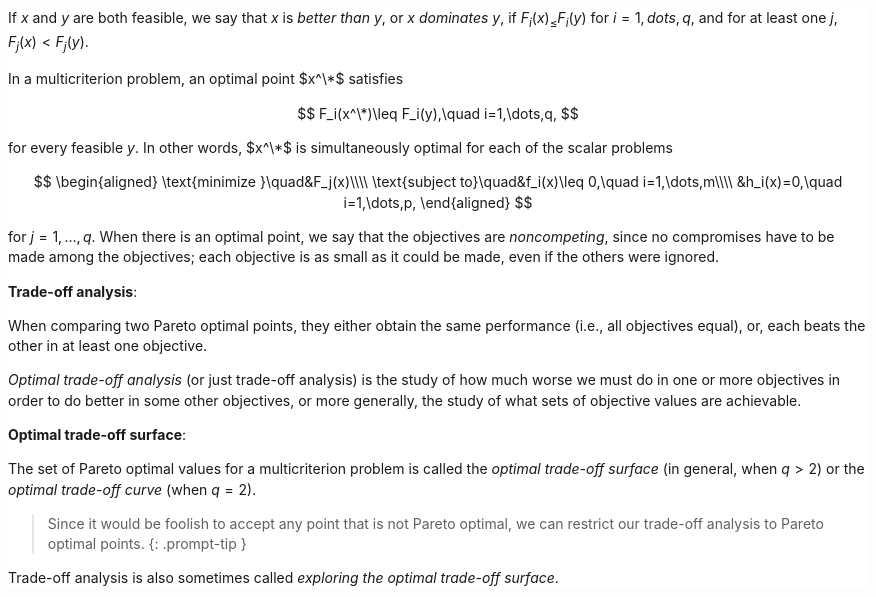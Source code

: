If $x$ and $y$ are both feasible, we say that $x$ is _better than_ $y$, or $x$ _dominates_ $y$, if $F_i(x)_\leq F_i(y)$ for $i=1,dots,q$, and for at least one $j$, $F_j(x)<F_j(y)$.

In a multicriterion problem, an optimal point $x^\*$ satisfies

$$
F_i(x^\*)\leq F_i(y),\quad i=1,\dots,q,
$$

for every feasible $y$. In other words, $x^\*$ is simultaneously optimal for each of the scalar problems

$$
\begin{aligned}
\text{minimize  }\quad&F_j(x)\\\\
\text{subject to}\quad&f_i(x)\leq 0,\quad i=1,\dots,m\\\\
&h_i(x)=0,\quad i=1,\dots,p,
\end{aligned}
$$

for $j=1,\dots,q$. When there is an optimal point, we say that the objectives are _noncompeting_, since no compromises have to be made among the objectives; each objective is as small as it could be made, even if the others were ignored.

**Trade-off analysis**:

When comparing two Pareto optimal points, they either obtain the same performance (i.e., all objectives equal), or, each beats the other in at least one objective.

_Optimal trade-off analysis_ (or just trade-off analysis) is the study of how much worse we must do in one or more objectives in order to do better in some other objectives, or more generally, the study of what sets of objective values are achievable.

**Optimal trade-off surface**:

The set of Pareto optimal values for a multicriterion problem is called the _optimal trade-off surface_ (in general, when $q>2$) or the _optimal trade-off curve_ (when $q=2$).

> Since it would be foolish to accept any point that is not Pareto optimal, we can restrict our trade-off analysis to Pareto optimal points.
{: .prompt-tip }

Trade-off analysis is also sometimes called _exploring the optimal trade-off surface_.

